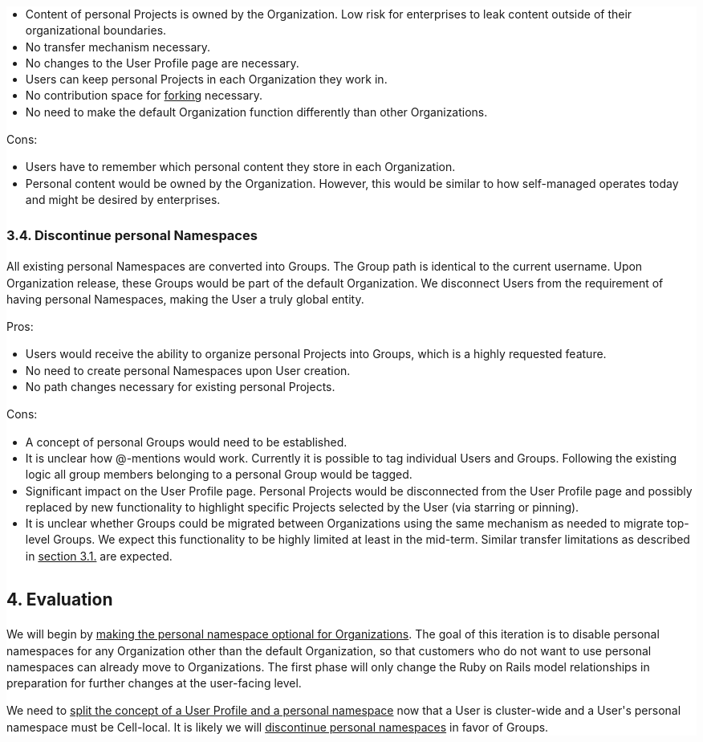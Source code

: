 - Content of personal Projects is owned by the Organization. Low risk for enterprises to leak content outside of their organizational boundaries.
- No transfer mechanism necessary.
- No changes to the User Profile page are necessary.
- Users can keep personal Projects in each Organization they work in.
- No contribution space for [forking](contributions-forks.md) necessary.
- No need to make the default Organization function differently than other Organizations.

Cons:

- Users have to remember which personal content they store in each Organization.
- Personal content would be owned by the Organization. However, this would be similar to how self-managed operates today and might be desired by enterprises.

### 3.4. Discontinue personal Namespaces

All existing personal Namespaces are converted into Groups.
The Group path is identical to the current username.
Upon Organization release, these Groups would be part of the default Organization.
We disconnect Users from the requirement of having personal Namespaces, making the User a truly global entity.

Pros:

- Users would receive the ability to organize personal Projects into Groups, which is a highly requested feature.
- No need to create personal Namespaces upon User creation.
- No path changes necessary for existing personal Projects.

Cons:

- A concept of personal Groups would need to be established.
- It is unclear how @-mentions would work. Currently it is possible to tag individual Users and Groups. Following the existing logic all group members belonging to a personal Group would be tagged.
- Significant impact on the User Profile page. Personal Projects would be disconnected from the User Profile page and possibly replaced by new functionality to highlight specific Projects selected by the User (via starring or pinning).
- It is unclear whether Groups could be migrated between Organizations using the same mechanism as needed to migrate top-level Groups. We expect this functionality to be highly limited at least in the mid-term. Similar transfer limitations as described in [section 3.1.](#31-one-personal-namespace-that-can-move-between-organizations) are expected.

## 4. Evaluation

We will begin by [making the personal namespace optional for Organizations](https://gitlab.com/groups/gitlab-org/-/epics/12179). The goal of this iteration is to disable personal namespaces for any Organization other than the default Organization, so that customers who do not want to use personal namespaces can already move to Organizations. The first phase will only change the Ruby on Rails model relationships in preparation for further changes at the user-facing level.

We need to [split the concept of a User Profile and a personal namespace](https://gitlab.com/gitlab-org/gitlab/-/issues/432654) now that a User is cluster-wide and a User's personal namespace must be Cell-local. It is likely we will [discontinue personal namespaces](#34-discontinue-personal-namespaces) in favor of Groups.
